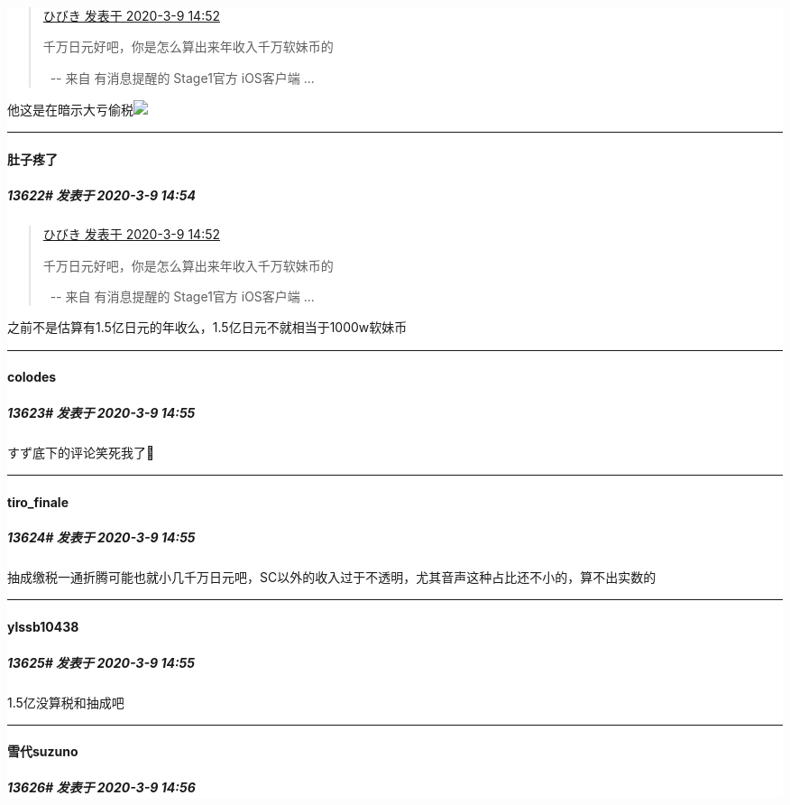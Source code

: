 
<blockquote><a href="httphttps://bbs.saraba1st.com/2b/forum.php?mod=redirect&amp;goto=findpost&amp;pid=46669576&amp;ptid=1907975" target="_blank">ひびき 发表于 2020-3-9 14:52</a>

千万日元好吧，你是怎么算出来年收入千万软妹币的


  -- 来自 有消息提醒的 Stage1官方 iOS客户端 ...</blockquote>
他这是在暗示大亏偷税<img src="https://static.saraba1st.com/image/smiley/face2017/067.png" referrerpolicy="no-referrer">


-----

####  肚子疼了  
##### 13622#       发表于 2020-3-9 14:54


<blockquote><a href="httphttps://bbs.saraba1st.com/2b/forum.php?mod=redirect&amp;goto=findpost&amp;pid=46669576&amp;ptid=1907975" target="_blank">ひびき 发表于 2020-3-9 14:52</a>

千万日元好吧，你是怎么算出来年收入千万软妹币的


  -- 来自 有消息提醒的 Stage1官方 iOS客户端 ...</blockquote>
之前不是估算有1.5亿日元的年收么，1.5亿日元不就相当于1000w软妹币


-----

####  colodes  
##### 13623#       发表于 2020-3-9 14:55


すず底下的评论笑死我了🤣


-----

####  tiro_finale  
##### 13624#       发表于 2020-3-9 14:55


抽成缴税一通折腾可能也就小几千万日元吧，SC以外的收入过于不透明，尤其音声这种占比还不小的，算不出实数的


-----

####  ylssb10438  
##### 13625#       发表于 2020-3-9 14:55


1.5亿没算税和抽成吧


-----

####  雪代suzuno  
##### 13626#       发表于 2020-3-9 14:56

